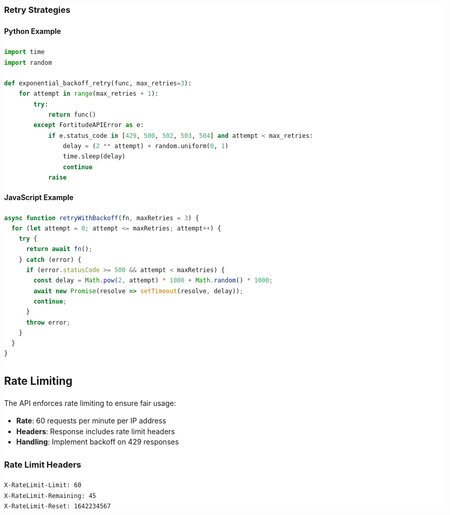 ### Retry Strategies

#### Python Example
```python
import time
import random

def exponential_backoff_retry(func, max_retries=3):
    for attempt in range(max_retries + 1):
        try:
            return func()
        except FortitudeAPIError as e:
            if e.status_code in [429, 500, 502, 503, 504] and attempt < max_retries:
                delay = (2 ** attempt) + random.uniform(0, 1)
                time.sleep(delay)
                continue
            raise
```

#### JavaScript Example
```javascript
async function retryWithBackoff(fn, maxRetries = 3) {
  for (let attempt = 0; attempt <= maxRetries; attempt++) {
    try {
      return await fn();
    } catch (error) {
      if (error.statusCode >= 500 && attempt < maxRetries) {
        const delay = Math.pow(2, attempt) * 1000 + Math.random() * 1000;
        await new Promise(resolve => setTimeout(resolve, delay));
        continue;
      }
      throw error;
    }
  }
}
```

## Rate Limiting

The API enforces rate limiting to ensure fair usage:

- **Rate**: 60 requests per minute per IP address
- **Headers**: Response includes rate limit headers
- **Handling**: Implement backoff on 429 responses

### Rate Limit Headers
```
X-RateLimit-Limit: 60
X-RateLimit-Remaining: 45
X-RateLimit-Reset: 1642234567
```
